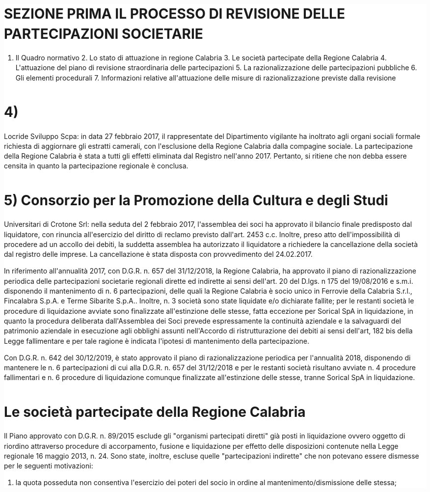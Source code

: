 # SEZIONE PRIMA IL PROCESSO DI REVISIONE DELLE PARTECIPAZIONI SOCIETARIE
1. Il Quadro normativo 2. Lo stato di attuazione in regione Calabria 3. Le società partecipate della Regione Calabria 4. L'attuazione del piano di revisione straordinaria delle partecipazioni 5. La razionalizzazione delle partecipazioni pubbliche 6. Gli elementi procedurali 7. Informazioni relative all'attuazione delle misure di razionalizzazione previste dalla revisione

# 4)
Locride Sviluppo Scpa: in data 27 febbraio 2017, il rappresentate del Dipartimento vigilante ha inoltrato agli organi sociali formale richiesta di aggiornare gli estratti camerali, con l'esclusione della Regione Calabria dalla compagine sociale. La partecipazione della Regione Calabria è stata a tutti gli effetti eliminata dal Registro nell'anno 2017. Pertanto, si ritiene che non debba essere censita in quanto la partecipazione regionale è conclusa.

# 5) Consorzio per la Promozione della Cultura e degli Studi
Universitari di Crotone Srl: nella seduta del 2 febbraio 2017, l'assemblea dei soci ha approvato il bilancio finale predisposto dal liquidatore, con rinuncia all'esercizio del diritto di reclamo previsto dall'art. 2453 c.c. Inoltre, preso atto dell'impossibilità di procedere ad un accollo dei debiti, la suddetta assemblea ha autorizzato il liquidatore a richiedere la cancellazione della società dal registro delle imprese. La cancellazione è stata disposta con provvedimento del 24.02.2017.

In riferimento all'annualità 2017, con D.G.R. n. 657 del 31/12/2018, la Regione Calabria, ha approvato il piano di razionalizzazione periodica delle partecipazioni societarie regionali dirette ed indirette ai sensi dell'art. 20 del D.lgs. n 175 del 19/08/2016 e s.m.i. disponendo il mantenimento di n. 6 partecipazioni, delle quali la Regione Calabria è socio unico in Ferrovie della Calabria S.r.l., Fincalabra S.p.A. e Terme Sibarite S.p.A.. Inoltre, n. 3 società sono state liquidate e/o dichiarate fallite; per le restanti società le procedure di liquidazione avviate sono finalizzate all'estinzione delle stesse, fatta eccezione per Sorical SpA in liquidazione, in quanto la procedura deliberata dall'Assemblea dei Soci prevede espressamente la continuità aziendale e la salvaguardi del patrimonio aziendale in esecuzione agli obblighi assunti nell'Accordo di ristrutturazione dei debiti ai sensi dell'art, 182 bis della Legge fallimentare e per tale ragione è indicata l'ipotesi di mantenimento della partecipazione.

Con D.G.R. n. 642 del 30/12/2019, è stato approvato il piano di razionalizzazione periodica per l'annualità 2018, disponendo di mantenere le n. 6 partecipazioni di cui alla D.G.R. n. 657 del 31/12/2018 e per le restanti società risultano avviate n. 4 procedure fallimentari e n. 6 procedure di liquidazione comunque finalizzate all'estinzione delle stesse, tranne Sorical SpA in liquidazione.

# Le società partecipate della Regione Calabria
Il Piano approvato con D.G.R. n. 89/2015 esclude gli "organismi partecipati diretti" già posti in liquidazione ovvero oggetto di riordino attraverso procedure di accorpamento, fusione e liquidazione per effetto delle disposizioni contenute nella Legge regionale 16 maggio 2013, n. 24. Sono state, inoltre, escluse quelle "partecipazioni indirette" che non potevano essere dismesse per le seguenti motivazioni:

1) la quota posseduta non consentiva l'esercizio dei poteri del socio in ordine al mantenimento/dismissione delle stessa;
